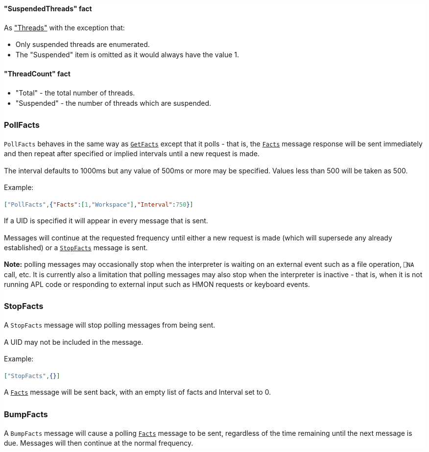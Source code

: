 #### "SuspendedThreads" fact

As ["Threads"](#threads-fact) with the exception that:

- Only suspended threads are enumerated.
- The "Suspended" item is omitted as it would always have the value 1.

#### "ThreadCount" fact

- "Total" - the total number of threads.
- "Suspended" - the number of threads which are suspended.

### PollFacts

`PollFacts` behaves in the same way as [`GetFacts`](#getfacts) except that it
polls - that is, the [`Facts`](#facts) message response will be sent
immediately and then repeat after specified or implied intervals until a new
request is made.

The interval defaults to 1000ms but any value of 500ms or more may be
specified. Values less than 500 will be taken as 500.

Example:

```json
["PollFacts",{"Facts":[1,"Workspace"],"Interval":750}]
```

If a UID is specified it will appear in every message that is sent.

Messages will continue at the requested frequency until either a new request
is made (which will supersede any already established) or a
[`StopFacts`](#stopfacts) message is sent.

**Note:** polling messages may occasionally stop when the interpreter is
waiting on an external event such as a file operation, `⎕NA` call, etc.  It is
currently also a limitation that polling messages may also stop when the
interpreter is inactive - that is, when it is not running APL code or
responding to external input such as HMON requests or keyboard events.

### StopFacts

A `StopFacts` message will stop polling messages from being sent.

A UID may not be included in the message.

Example:

```json
["StopFacts",{}]
```

A [``Facts``](#facts) message will be sent back, with an empty list of facts and
Interval set to 0.

### BumpFacts

A `BumpFacts` message will cause a polling [`Facts`](#facts) message to be sent,
regardless of the time remaining until the next message is due. Messages will
then continue at the normal frequency.
